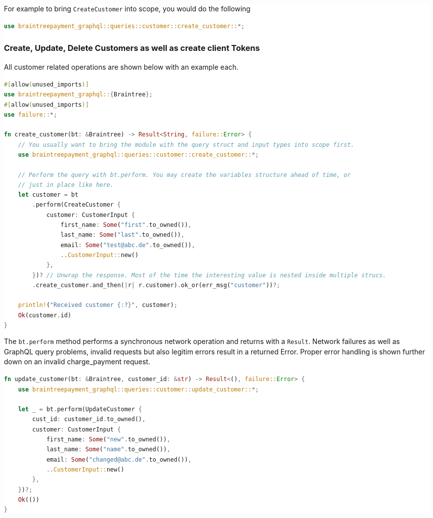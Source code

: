 For example to bring `CreateCustomer` into scope, you would do the following

```rust
use braintreepayment_graphql::queries::customer::create_customer::*;
```

### Create, Update, Delete Customers as well as create client Tokens

All customer related operations are shown below with an example each.

```rust
#[allow(unused_imports)]
use braintreepayment_graphql::{Braintree};
#[allow(unused_imports)]
use failure::*;

fn create_customer(bt: &Braintree) -> Result<String, failure::Error> {
    // You usually want to bring the module with the query struct and input types into scope first.
    use braintreepayment_graphql::queries::customer::create_customer::*;

    // Perform the query with bt.perform. You may create the variables structure ahead of time, or
    // just in place like here. 
    let customer = bt
        .perform(CreateCustomer {
            customer: CustomerInput {
                first_name: Some("first".to_owned()),
                last_name: Some("last".to_owned()),
                email: Some("test@abc.de".to_owned()),
                ..CustomerInput::new()
            },
        })? // Unwrap the response. Most of the time the interesting value is nested inside multiple strucs.
        .create_customer.and_then(|r| r.customer).ok_or(err_msg("customer"))?;

    println!("Received customer {:?}", customer);
    Ok(customer.id)
}
```

The `bt.perform` method performs a synchronous network operation and returns with a `Result`.
Network failures as well as GraphQL query problems, invalid requests but also legitim errors
result in a returned Error.
Proper error handling is shown further down on an invalid charge_payment request.

```rust
fn update_customer(bt: &Braintree, customer_id: &str) -> Result<(), failure::Error> {
    use braintreepayment_graphql::queries::customer::update_customer::*;

    let _ = bt.perform(UpdateCustomer {
        cust_id: customer_id.to_owned(),
        customer: CustomerInput {
            first_name: Some("new".to_owned()),
            last_name: Some("name".to_owned()),
            email: Some("changed@abc.de".to_owned()),
            ..CustomerInput::new()
        },
    })?;
    Ok(())
}
```
